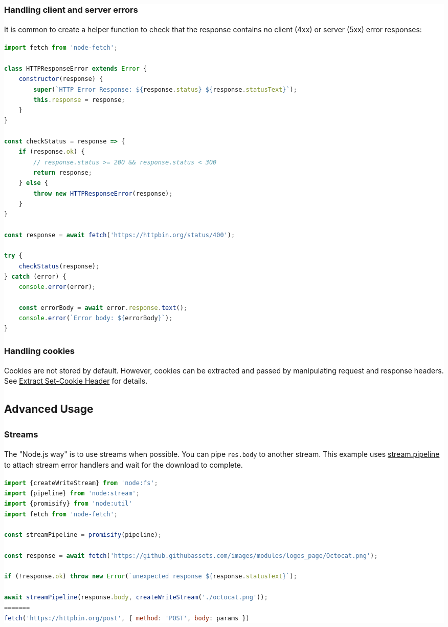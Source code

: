### Handling client and server errors

It is common to create a helper function to check that the response contains no client (4xx) or server (5xx) error responses:

```js
import fetch from 'node-fetch';

class HTTPResponseError extends Error {
	constructor(response) {
		super(`HTTP Error Response: ${response.status} ${response.statusText}`);
		this.response = response;
	}
}

const checkStatus = response => {
	if (response.ok) {
		// response.status >= 200 && response.status < 300
		return response;
	} else {
		throw new HTTPResponseError(response);
	}
}

const response = await fetch('https://httpbin.org/status/400');

try {
	checkStatus(response);
} catch (error) {
	console.error(error);

	const errorBody = await error.response.text();
	console.error(`Error body: ${errorBody}`);
}
```

### Handling cookies

Cookies are not stored by default. However, cookies can be extracted and passed by manipulating request and response headers. See [Extract Set-Cookie Header](#extract-set-cookie-header) for details.

## Advanced Usage

### Streams

The "Node.js way" is to use streams when possible. You can pipe `res.body` to another stream. This example uses [stream.pipeline](https://nodejs.org/api/stream.html#stream_stream_pipeline_streams_callback) to attach stream error handlers and wait for the download to complete.

```js
import {createWriteStream} from 'node:fs';
import {pipeline} from 'node:stream';
import {promisify} from 'node:util'
import fetch from 'node-fetch';

const streamPipeline = promisify(pipeline);

const response = await fetch('https://github.githubassets.com/images/modules/logos_page/Octocat.png');

if (!response.ok) throw new Error(`unexpected response ${response.statusText}`);

await streamPipeline(response.body, createWriteStream('./octocat.png'));
=======
fetch('https://httpbin.org/post', { method: 'POST', body: params })
```
